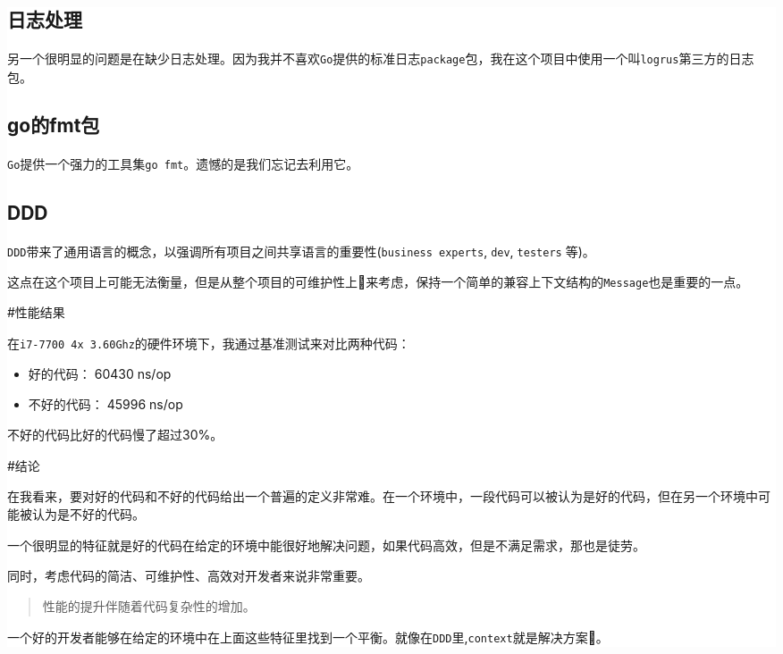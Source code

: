 
## 日志处理

另一个很明显的问题是在缺少日志处理。因为我并不喜欢`Go`提供的标准日志`package`包，我在这个项目中使用一个叫`logrus`第三方的日志包。


## go的fmt包

`Go`提供一个强力的工具集`go fmt`。遗憾的是我们忘记去利用它。

## DDD

`DDD`带来了通用语言的概念，以强调所有项目之间共享语言的重要性(`business experts`, `dev`, `testers` 等)。

这点在这个项目上可能无法衡量，但是从整个项目的可维护性上来考虑，保持一个简单的兼容上下文结构的`Message`也是重要的一点。

#性能结果

在`i7-7700 4x 3.60Ghz`的硬件环境下，我通过基准测试来对比两种代码：

- 好的代码： 60430 ns/op

- 不好的代码： 45996 ns/op

不好的代码比好的代码慢了超过30%。

#结论

在我看来，要对好的代码和不好的代码给出一个普遍的定义非常难。在一个环境中，一段代码可以被认为是好的代码，但在另一个环境中可能被认为是不好的代码。

一个很明显的特征就是好的代码在给定的环境中能很好地解决问题，如果代码高效，但是不满足需求，那也是徒劳。

同时，考虑代码的简洁、可维护性、高效对开发者来说非常重要。

> 性能的提升伴随着代码复杂性的增加。

一个好的开发者能够在给定的环境中在上面这些特征里找到一个平衡。就像在`DDD`里,`context`就是解决方案🙂。

